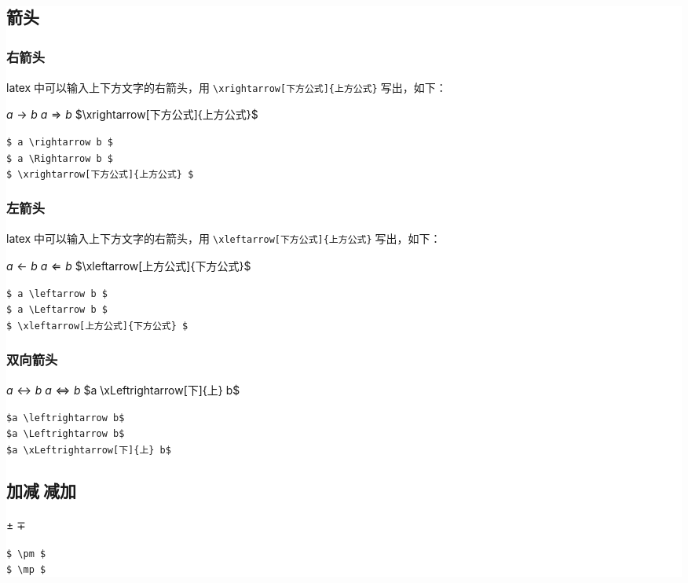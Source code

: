   
## 箭头

  
  
### 右箭头

latex 中可以输入上下方文字的右箭头，用 `\xrightarrow[下方公式]{上方公式}` 写出，如下：
  
$a \rightarrow b$
$a \Rightarrow b$
$\xrightarrow[下方公式]{上方公式}$
```
$ a \rightarrow b $
$ a \Rightarrow b $
$ \xrightarrow[下方公式]{上方公式} $
```

  
  
### 左箭头

latex 中可以输入上下方文字的右箭头，用 `\xleftarrow[下方公式]{上方公式}` 写出，如下：
  
$a \leftarrow b$
$a \Leftarrow b$
$\xleftarrow[上方公式]{下方公式}$  
```
$ a \leftarrow b $
$ a \Leftarrow b $
$ \xleftarrow[上方公式]{下方公式} $  
```

  
  
### 双向箭头

  
$a \leftrightarrow b$
$a \Leftrightarrow b$
$a \xLeftrightarrow[下]{上} b$
```
$a \leftrightarrow b$
$a \Leftrightarrow b$
$a \xLeftrightarrow[下]{上} b$
```

  
  
## 加减 减加

  
$\pm$
$\mp$
```
$ \pm $
$ \mp $
```
